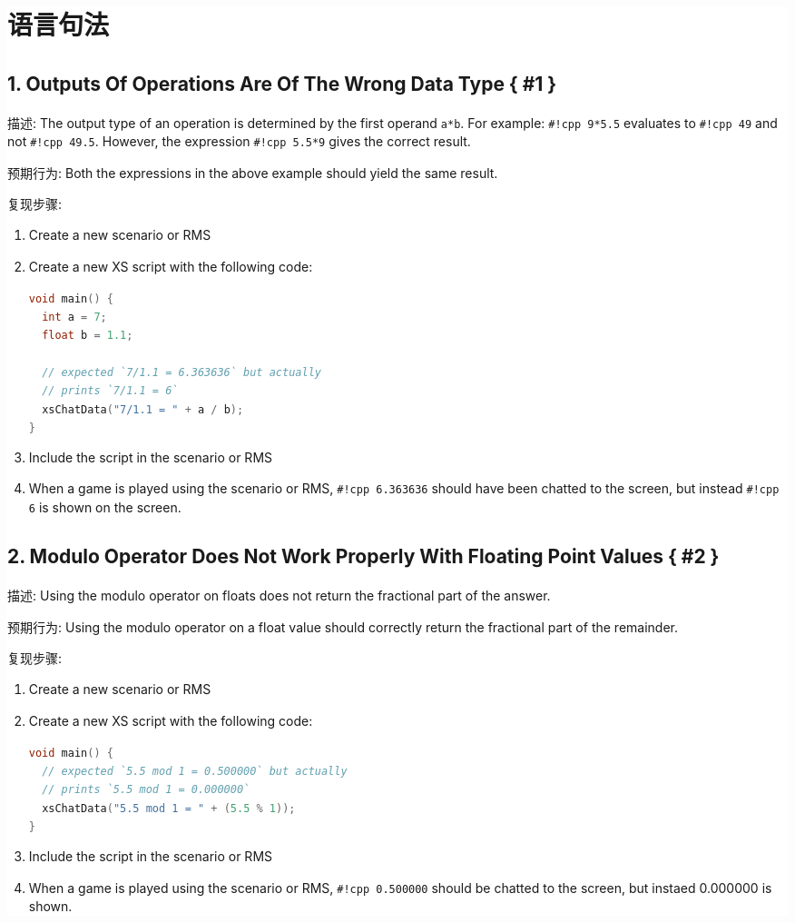 # 语言句法

## 1. Outputs Of Operations Are Of The Wrong Data Type { #1 }

描述: The output type of an operation is determined by the first operand `a*b`. For example: `#!cpp 9*5.5` evaluates to `#!cpp 49` and not `#!cpp 49.5`. However, the expression `#!cpp 5.5*9` gives the correct result.

预期行为: Both the expressions in the above example should yield the same result.

复现步骤:

1. Create a new scenario or RMS
2. Create a new XS script with the following code:

    ```cpp
    void main() {
      int a = 7;
      float b = 1.1;

      // expected `7/1.1 = 6.363636` but actually
      // prints `7/1.1 = 6`
      xsChatData("7/1.1 = " + a / b);
    }

    ```

3. Include the script in the scenario or RMS
4. When a game is played using the scenario or RMS, `#!cpp 6.363636` should have been chatted to the screen, but instead `#!cpp 6` is shown on the screen.

## 2. Modulo Operator Does Not Work Properly With Floating Point Values { #2 }

描述: Using the modulo operator on floats does not return the fractional part of the answer.

预期行为: Using the modulo operator on a float value should correctly return the fractional part of the remainder.

复现步骤:

1. Create a new scenario or RMS
2. Create a new XS script with the following code:

    ```cpp
    void main() {
      // expected `5.5 mod 1 = 0.500000` but actually
      // prints `5.5 mod 1 = 0.000000`
      xsChatData("5.5 mod 1 = " + (5.5 % 1));
    }

    ```

3. Include the script in the scenario or RMS
4. When a game is played using the scenario or RMS, `#!cpp 0.500000` should be chatted to the screen, but instaed 0.000000 is shown.
